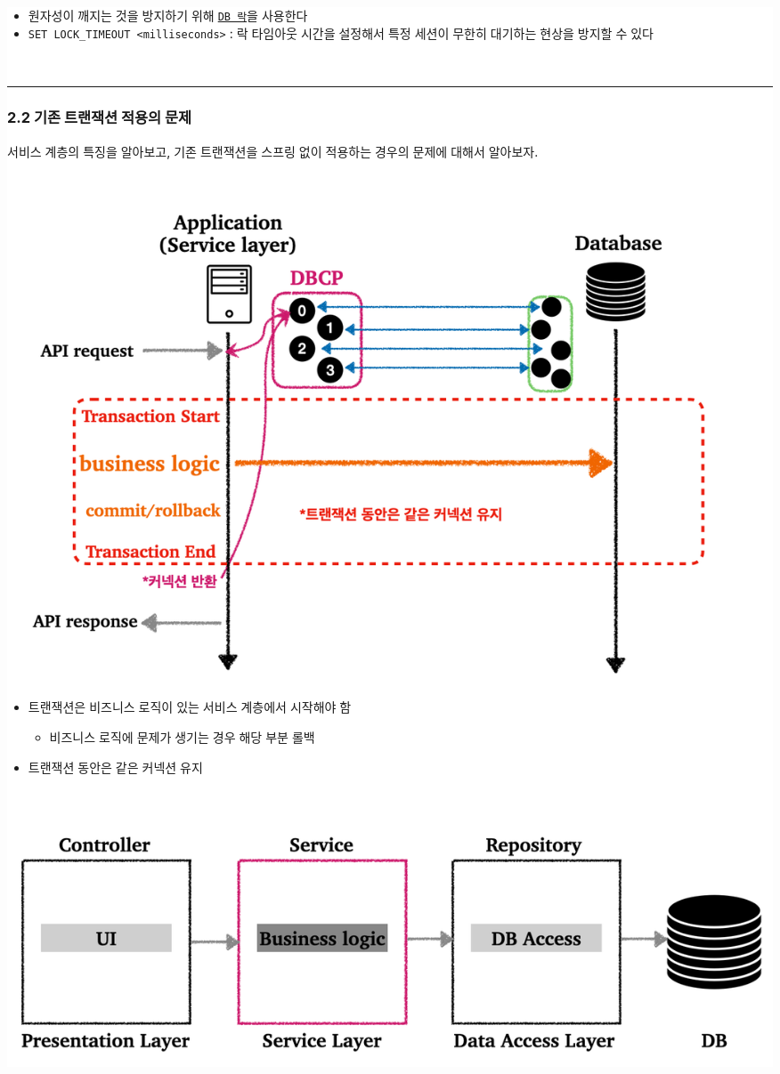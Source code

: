 

* 원자성이 깨지는 것을 방지하기 위해 [`DB 락`](../../database/(003)%20Relational%20Database%202#4-lock)을 사용한다
* `SET LOCK_TIMEOUT <milliseconds>` : 락 타임아웃 시간을 설정해서 특정 세션이 무한히 대기하는 현상을 방지할 수 있다

<br>

---

### 2.2 기존 트랜잭션 적용의 문제

서비스 계층의 특징을 알아보고, 기존 트랜잭션을 스프링 없이 적용하는 경우의 문제에 대해서 알아보자.

<br>

<p align="center">   <img src="img/tran1.png" alt="jdbc" style="width: 100%;"> </p>

* 트랜잭션은 비즈니스 로직이 있는 서비스 계층에서 시작해야 함
  * 비즈니스 로직에 문제가 생기는 경우 해당 부분 롤백



* 트랜잭션 동안은 같은 커넥션 유지

<br>

<p align="center">   <img src="img/servicelayer.png" alt="jdbc" style="width: 100%;"> </p>
